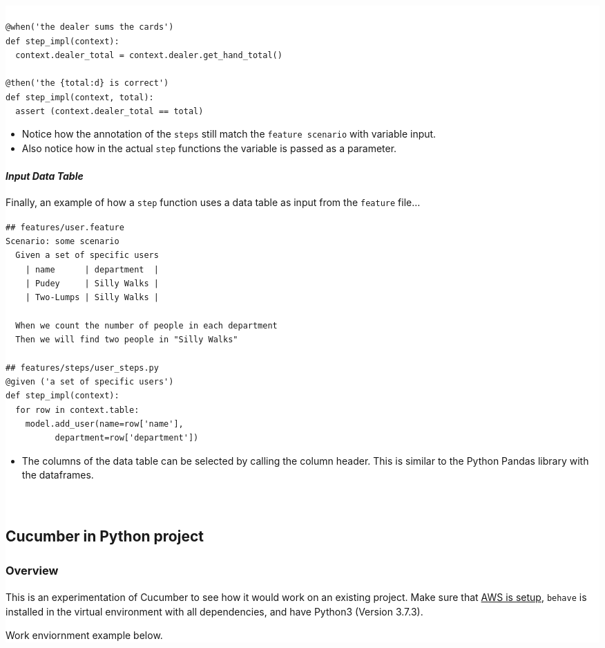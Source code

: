   ```

  @when('the dealer sums the cards')
  def step_impl(context):
    context.dealer_total = context.dealer.get_hand_total()

  @then('the {total:d} is correct')
  def step_impl(context, total):
    assert (context.dealer_total == total)

  ```

  * Notice how the annotation of the `steps` still match the `feature scenario` with variable input.
  * Also notice how in the actual `step` functions the variable is passed as a parameter.

#### _Input Data Table_

  Finally, an example of how a `step` function uses a data table as input from the `feature` file…

  ```
  ## features/user.feature
  Scenario: some scenario
    Given a set of specific users
      | name      | department  |
      | Pudey     | Silly Walks |
      | Two-Lumps | Silly Walks |

    When we count the number of people in each department
    Then we will find two people in "Silly Walks"

  ## features/steps/user_steps.py
  @given ('a set of specific users')
  def step_impl(context):
    for row in context.table:
      model.add_user(name=row['name'],
            department=row['department'])

  ```

  * The columns of the data table can be selected by calling the column header. This is similar to the Python Pandas library with the dataframes.


<br/><a name="cucumber-in-project"></a>
## Cucumber in Python project

<a id="cucumber-overview"></a>
### Overview

  This is an experimentation of Cucumber to see how it would work on an existing project. Make sure that [AWS is setup](#aws-setup), `behave` is installed in the virtual environment with all dependencies, and have Python3 (Version 3.7.3).

  Work enviornment example below.
